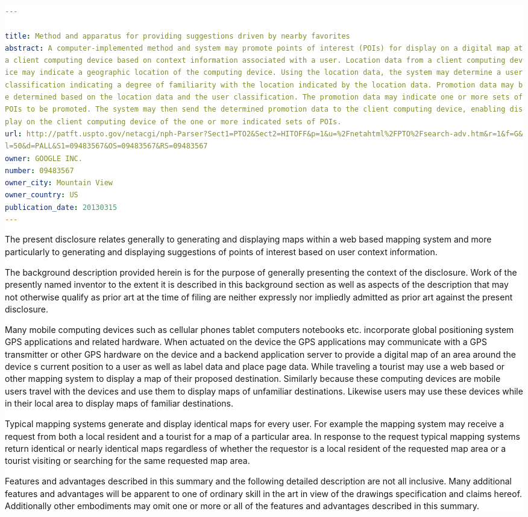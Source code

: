 ```yaml
---

title: Method and apparatus for providing suggestions driven by nearby favorites
abstract: A computer-implemented method and system may promote points of interest (POIs) for display on a digital map at a client computing device based on context information associated with a user. Location data from a client computing device may indicate a geographic location of the computing device. Using the location data, the system may determine a user classification indicating a degree of familiarity with the location indicated by the location data. Promotion data may be determined based on the location data and the user classification. The promotion data may indicate one or more sets of POIs to be promoted. The system may then send the determined promotion data to the client computing device, enabling display on the client computing device of the one or more indicated sets of POIs.
url: http://patft.uspto.gov/netacgi/nph-Parser?Sect1=PTO2&Sect2=HITOFF&p=1&u=%2Fnetahtml%2FPTO%2Fsearch-adv.htm&r=1&f=G&l=50&d=PALL&S1=09483567&OS=09483567&RS=09483567
owner: GOOGLE INC.
number: 09483567
owner_city: Mountain View
owner_country: US
publication_date: 20130315
---
```

The present disclosure relates generally to generating and displaying maps within a web based mapping system and more particularly to generating and displaying suggestions of points of interest based on user context information.

The background description provided herein is for the purpose of generally presenting the context of the disclosure. Work of the presently named inventor to the extent it is described in this background section as well as aspects of the description that may not otherwise qualify as prior art at the time of filing are neither expressly nor impliedly admitted as prior art against the present disclosure.

Many mobile computing devices such as cellular phones tablet computers notebooks etc. incorporate global positioning system GPS applications and related hardware. When actuated on the device the GPS applications may communicate with a GPS transmitter or other GPS hardware on the device and a backend application server to provide a digital map of an area around the device s current position to a user as well as label data and place page data. While traveling a tourist may use a web based or other mapping system to display a map of their proposed destination. Similarly because these computing devices are mobile users travel with the devices and use them to display maps of unfamiliar destinations. Likewise users may use these devices while in their local area to display maps of familiar destinations.

Typical mapping systems generate and display identical maps for every user. For example the mapping system may receive a request from both a local resident and a tourist for a map of a particular area. In response to the request typical mapping systems return identical or nearly identical maps regardless of whether the requestor is a local resident of the requested map area or a tourist visiting or searching for the same requested map area.

Features and advantages described in this summary and the following detailed description are not all inclusive. Many additional features and advantages will be apparent to one of ordinary skill in the art in view of the drawings specification and claims hereof. Additionally other embodiments may omit one or more or all of the features and advantages described in this summary.
